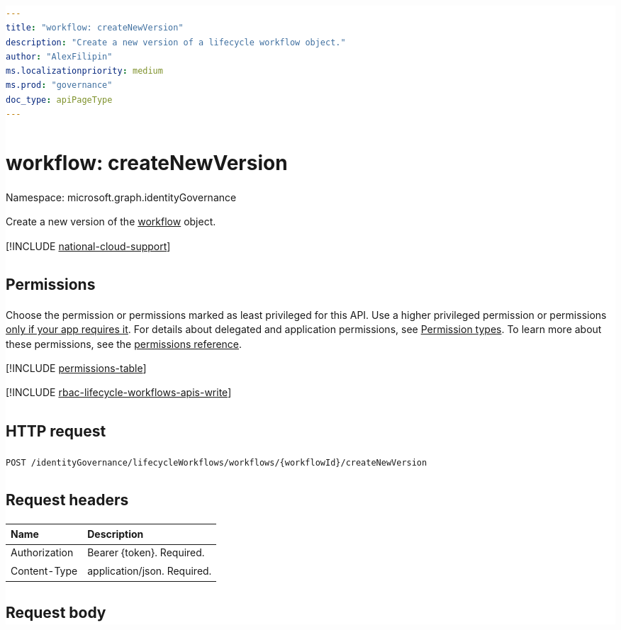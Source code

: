 ```yaml
---
title: "workflow: createNewVersion"
description: "Create a new version of a lifecycle workflow object."
author: "AlexFilipin"
ms.localizationpriority: medium
ms.prod: "governance"
doc_type: apiPageType
---
```


# workflow: createNewVersion

Namespace: microsoft.graph.identityGovernance

Create a new version of the [workflow](../resources/identitygovernance-workflow.md) object.

[!INCLUDE [national-cloud-support](../../includes/global-only.md)]

## Permissions

Choose the permission or permissions marked as least privileged for this API. Use a higher privileged permission or permissions [only if your app requires it](/graph/permissions-overview#best-practices-for-using-microsoft-graph-permissions). For details about delegated and application permissions, see [Permission types](/graph/permissions-overview#permission-types). To learn more about these permissions, see the [permissions reference](/graph/permissions-reference).


[!INCLUDE [permissions-table](../includes/permissions/identitygovernance-workflow-createnewversion-permissions.md)]

[!INCLUDE [rbac-lifecycle-workflows-apis-write](../includes/rbac-for-apis/rbac-lifecycle-workflows-apis-write.md)]

## HTTP request


``` http
POST /identityGovernance/lifecycleWorkflows/workflows/{workflowId}/createNewVersion

```

## Request headers

|Name|Description|
|:---|:---|
|Authorization|Bearer {token}. Required.|
|Content-Type|application/json. Required.|

## Request body
